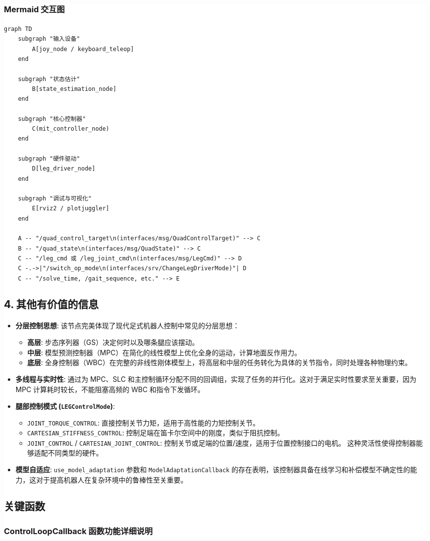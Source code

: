 ### Mermaid 交互图

```mermaid
graph TD
    subgraph "输入设备"
        A[joy_node / keyboard_teleop]
    end

    subgraph "状态估计"
        B[state_estimation_node]
    end

    subgraph "核心控制器"
        C(mit_controller_node)
    end

    subgraph "硬件驱动"
        D[leg_driver_node]
    end

    subgraph "调试与可视化"
        E[rviz2 / plotjuggler]
    end

    A -- "/quad_control_target\n(interfaces/msg/QuadControlTarget)" --> C
    B -- "/quad_state\n(interfaces/msg/QuadState)" --> C
    C -- "/leg_cmd 或 /leg_joint_cmd\n(interfaces/msg/LegCmd)" --> D
    C -.->|"/switch_op_mode\n(interfaces/srv/ChangeLegDriverMode)"| D
    C -- "/solve_time, /gait_sequence, etc." --> E
```

## 4. 其他有价值的信息

- **分层控制思想**: 该节点完美体现了现代足式机器人控制中常见的分层思想：
  - **高层**: 步态序列器（GS）决定何时以及哪条腿应该摆动。
  - **中层**: 模型预测控制器（MPC）在简化的线性模型上优化全身的运动，计算地面反作用力。
  - **底层**: 全身控制器（WBC）在完整的非线性刚体模型上，将高层和中层的任务转化为具体的关节指令，同时处理各种物理约束。

- **多线程与实时性**: 通过为 MPC、SLC 和主控制循环分配不同的回调组，实现了任务的并行化。这对于满足实时性要求至关重要，因为 MPC 计算耗时较长，不能阻塞高频的 WBC 和指令下发循环。

- **腿部控制模式 (`LEGControlMode`)**:
  - `JOINT_TORQUE_CONTROL`: 直接控制关节力矩，适用于高性能的力矩控制关节。
  - `CARTESIAN_STIFFNESS_CONTROL`: 控制足端在笛卡尔空间中的刚度，类似于阻抗控制。
  - `JOINT_CONTROL` / `CARTESIAN_JOINT_CONTROL`: 控制关节或足端的位置/速度，适用于位置控制接口的电机。
  这种灵活性使得控制器能够适配不同类型的硬件。

- **模型自适应**: `use_model_adaptation` 参数和 `ModelAdaptationCallback` 的存在表明，该控制器具备在线学习和补偿模型不确定性的能力，这对于提高机器人在复杂环境中的鲁棒性至关重要。


## 关键函数
### ControlLoopCallback 函数功能详细说明

